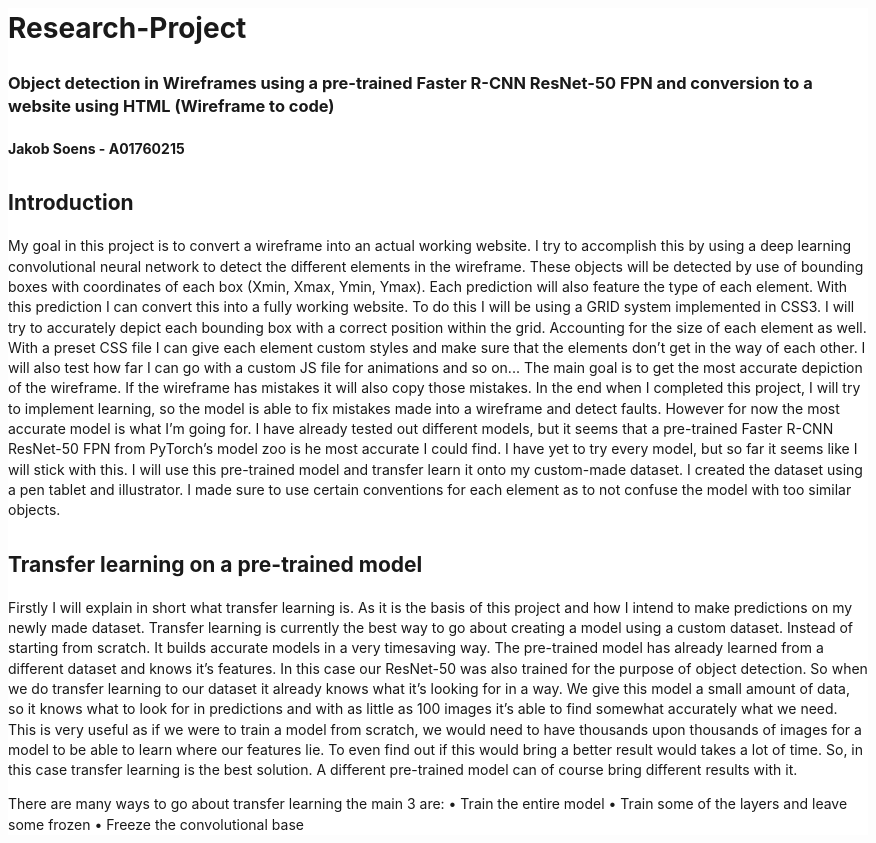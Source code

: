 # Research-Project
 
### Object detection in Wireframes using a pre-trained Faster R-CNN ResNet-50 FPN and conversion to a website using HTML (Wireframe to code)
#### Jakob Soens - A01760215

 
## Introduction
My goal in this project is to convert a wireframe into an actual working website. I try to accomplish this by using a deep learning convolutional neural network to detect the different elements in the wireframe. These objects will be detected by use of bounding boxes with coordinates of each box (Xmin, Xmax, Ymin, Ymax).
Each prediction will also feature the type of each element. 
With this prediction I can convert this into a fully working website. To do this I will be using a GRID system implemented in CSS3. I will try to accurately depict each bounding box with a correct position within the grid. Accounting for the size of each element as well. With a preset CSS file I can give each element custom styles and make sure that the elements don’t get in the way of each other. I will also test how far I can go with a custom JS file for animations and so on... 
The main goal is to get the most accurate depiction of the wireframe. If the wireframe has mistakes it will also copy those mistakes. In the end when I completed this project, I will try to implement learning, so the model is able to fix mistakes made into a wireframe and detect faults. However for now the most accurate model is what I’m going for.
I have already tested out different models, but it seems that a pre-trained Faster R-CNN ResNet-50 FPN from PyTorch’s model zoo is he most accurate I could find. I have yet to try every model, but so far it seems like I will stick with this. 
I will use this pre-trained model and transfer learn it onto my custom-made dataset. I created the dataset using a pen tablet and illustrator. I made sure to use certain conventions for each element as to not confuse the model with too similar objects. 

## Transfer learning on a pre-trained model
Firstly I will explain in short what transfer learning is. As it is the basis of this project and how I intend to make predictions on my newly made dataset.
Transfer learning is currently the best way to go about creating a model using a custom dataset. Instead of starting from scratch. It builds accurate models in a very timesaving way. The pre-trained model has already learned from a different dataset and knows it’s features. In this case our ResNet-50 was also trained for the purpose of object detection. So when we do transfer learning to our dataset it already knows what it’s looking for in a way. 
We give this model a small amount of data, so it knows what to look for in predictions and with as little as 100 images it’s able to find somewhat accurately what we need. This is very useful as if we were to train a model from scratch, we would need to have thousands upon thousands of images for a model to be able to learn where our features lie. To even find out if this would bring a better result would takes a lot of time. So, in this case transfer learning is the best solution. A different pre-trained model can of course bring different results with it. 

There are many ways to go about transfer learning the main 3 are: 
•	Train the entire model
•	Train some of the layers and leave some frozen
•	Freeze the convolutional base
